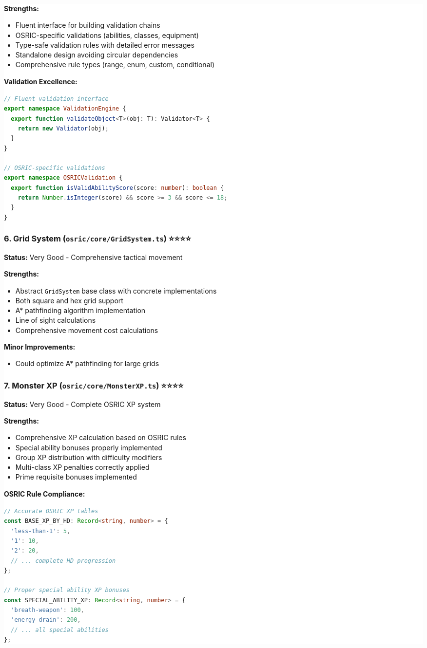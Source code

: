 **Strengths:**
- Fluent interface for building validation chains
- OSRIC-specific validations (abilities, classes, equipment)
- Type-safe validation rules with detailed error messages
- Standalone design avoiding circular dependencies
- Comprehensive rule types (range, enum, custom, conditional)

**Validation Excellence:**
```typescript
// Fluent validation interface
export namespace ValidationEngine {
  export function validateObject<T>(obj: T): Validator<T> {
    return new Validator(obj);
  }
}

// OSRIC-specific validations
export namespace OSRICValidation {
  export function isValidAbilityScore(score: number): boolean {
    return Number.isInteger(score) && score >= 3 && score <= 18;
  }
}
```

### 6. Grid System (`osric/core/GridSystem.ts`) ⭐⭐⭐⭐
**Status:** Very Good - Comprehensive tactical movement

**Strengths:**
- Abstract `GridSystem` base class with concrete implementations
- Both square and hex grid support
- A* pathfinding algorithm implementation
- Line of sight calculations
- Comprehensive movement cost calculations

**Minor Improvements:**
- Could optimize A* pathfinding for large grids

### 7. Monster XP (`osric/core/MonsterXP.ts`) ⭐⭐⭐⭐
**Status:** Very Good - Complete OSRIC XP system

**Strengths:**
- Comprehensive XP calculation based on OSRIC rules
- Special ability bonuses properly implemented
- Group XP distribution with difficulty modifiers
- Multi-class XP penalties correctly applied
- Prime requisite bonuses implemented

**OSRIC Rule Compliance:**
```typescript
// Accurate OSRIC XP tables
const BASE_XP_BY_HD: Record<string, number> = {
  'less-than-1': 5,
  '1': 10,
  '2': 20,
  // ... complete HD progression
};

// Proper special ability XP bonuses
const SPECIAL_ABILITY_XP: Record<string, number> = {
  'breath-weapon': 100,
  'energy-drain': 200,
  // ... all special abilities
};
```
